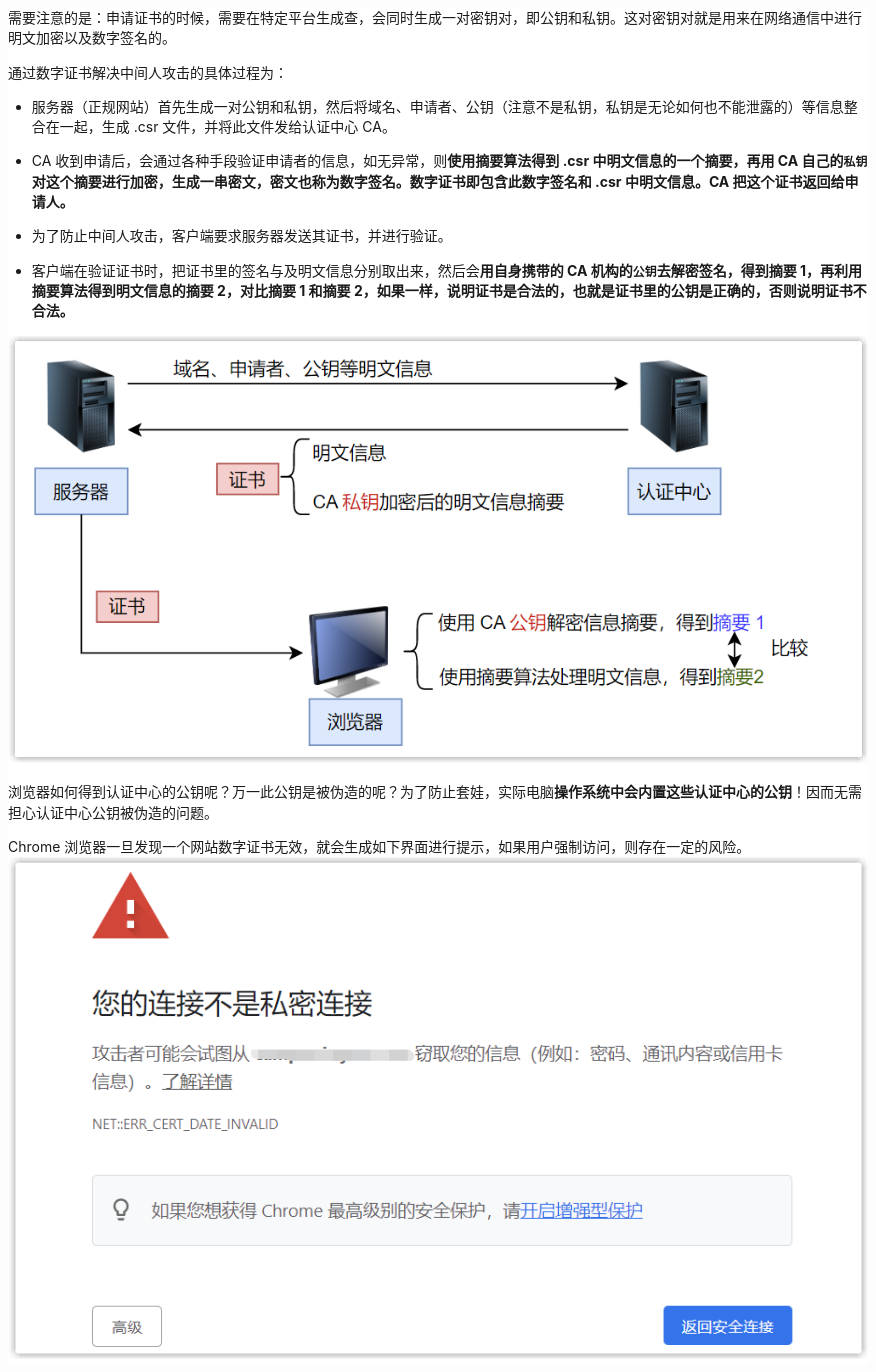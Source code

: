 需要注意的是：申请证书的时候，需要在特定平台生成查，会同时生成⼀对密钥对，即公钥和私钥。这对密钥对就是用来在网络通信中进行明文加密以及数字签名的。



通过数字证书解决中间人攻击的具体过程为：

*   服务器（正规网站）首先生成一对公钥和私钥，然后将域名、申请者、公钥（注意不是私钥，私钥是无论如何也不能泄露的）等信息整合在一起，生成 .csr 文件，并将此文件发给认证中心 CA。

*   CA 收到申请后，会通过各种手段验证申请者的信息，如无异常，则**使用摘要算法得到 .csr 中明文信息的一个摘要，再用 CA 自己的`私钥`对这个摘要进行加密，生成一串密文，密文也称为数字签名。数字证书即包含此数字签名和 .csr 中明文信息。CA 把这个证书返回给申请人。**

*   为了防止中间人攻击，客户端要求服务器发送其证书，并进行验证。

*   客户端在验证证书时，把证书里的签名与及明文信息分别取出来，然后会**用自身携带的 CA 机构的`公钥`去解密签名，得到摘要 1，再利用摘要算法得到明文信息的摘要 2，对比摘要 1 和摘要 2，如果一样，说明证书是合法的，也就是证书里的公钥是正确的，否则说明证书不合法。** 

![](images/HTTPS/640-1690820710706-17-1690907133055-19.png)

浏览器如何得到认证中心的公钥呢？万一此公钥是被伪造的呢？为了防止套娃，实际电脑**操作系统中会内置这些认证中心的公钥**！因而无需担心认证中心公钥被伪造的问题。

Chrome 浏览器一旦发现一个网站数字证书无效，就会生成如下界面进行提示，如果用户强制访问，则存在一定的风险。![](images/HTTPS/640-1690820710706-18-1690907133056-20.png)